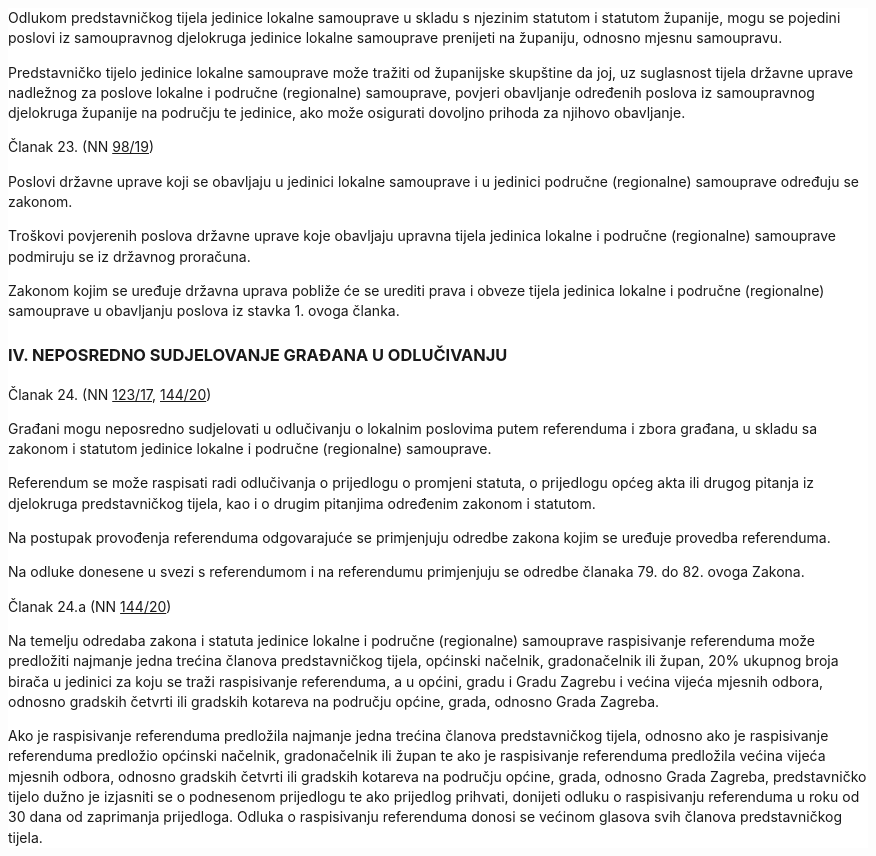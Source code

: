 Odlukom predstavničkog tijela jedinice lokalne samouprave u skladu s
njezinim statutom i statutom županije, mogu se pojedini poslovi iz
samoupravnog djelokruga jedinice lokalne samouprave prenijeti na
županiju, odnosno mjesnu samoupravu.

Predstavničko tijelo jedinice lokalne samouprave može tražiti od
županijske skupštine da joj, uz suglasnost tijela državne uprave
nadležnog za poslove lokalne i područne (regionalne) samouprave, povjeri
obavljanje određenih poslova iz samoupravnog djelokruga županije na
području te jedinice, ako može osigurati dovoljno prihoda za njihovo
obavljanje.

Članak 23. (NN [98/19](https://www.zakon.hr/cms.htm?id=40763))

Poslovi državne uprave koji se obavljaju u jedinici lokalne samouprave i
u jedinici područne (regionalne) samouprave određuju se zakonom.

Troškovi povjerenih poslova državne uprave koje obavljaju upravna tijela
jedinica lokalne i područne (regionalne) samouprave podmiruju se iz
državnog proračuna.

Zakonom kojim se uređuje državna uprava pobliže će se urediti prava i
obveze tijela jedinica lokalne i područne (regionalne) samouprave u
obavljanju poslova iz stavka 1. ovoga članka.

### IV. NEPOSREDNO SUDJELOVANJE GRAĐANA U ODLUČIVANJU

Članak 24. (NN [123/17](https://www.zakon.hr/cms.htm?id=26157),
[144/20](https://www.zakon.hr/cms.htm?id=46702))

Građani mogu neposredno sudjelovati u odlučivanju o lokalnim poslovima
putem referenduma i zbora građana, u skladu sa zakonom i statutom
jedinice lokalne i područne (regionalne) samouprave.

Referendum se može raspisati radi odlučivanja o prijedlogu o promjeni
statuta, o prijedlogu općeg akta ili drugog pitanja iz djelokruga
predstavničkog tijela, kao i o drugim pitanjima određenim zakonom i
statutom.

Na postupak provođenja referenduma odgovarajuće se primjenjuju odredbe
zakona kojim se uređuje provedba referenduma.

Na odluke donesene u svezi s referendumom i na referendumu primjenjuju
se odredbe članaka 79. do 82. ovoga Zakona.

Članak 24.a (NN [144/20](https://www.zakon.hr/cms.htm?id=46702))

Na temelju odredaba zakona i statuta jedinice lokalne i područne
(regionalne) samouprave raspisivanje referenduma može predložiti
najmanje jedna trećina članova predstavničkog tijela, općinski načelnik,
gradonačelnik ili župan, 20% ukupnog broja birača u jedinici za koju se
traži raspisivanje referenduma, a u općini, gradu i Gradu Zagrebu i
većina vijeća mjesnih odbora, odnosno gradskih četvrti ili gradskih
kotareva na području općine, grada, odnosno Grada Zagreba.

Ako je raspisivanje referenduma predložila najmanje jedna trećina
članova predstavničkog tijela, odnosno ako je raspisivanje referenduma
predložio općinski načelnik, gradonačelnik ili župan te ako je
raspisivanje referenduma predložila većina vijeća mjesnih odbora,
odnosno gradskih četvrti ili gradskih kotareva na području općine,
grada, odnosno Grada Zagreba, predstavničko tijelo dužno je izjasniti se
o podnesenom prijedlogu te ako prijedlog prihvati, donijeti odluku o
raspisivanju referenduma u roku od 30 dana od zaprimanja prijedloga.
Odluka o raspisivanju referenduma donosi se većinom glasova svih članova
predstavničkog tijela.

